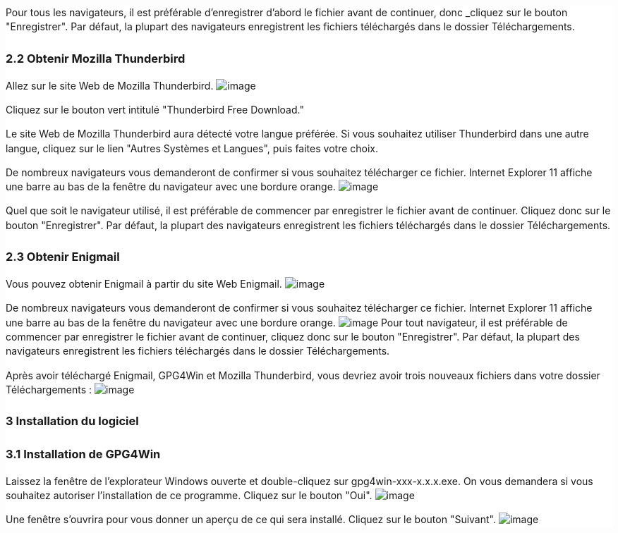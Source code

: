 Pour tous les navigateurs, il est préférable d’enregistrer d’abord le fichier avant de continuer, donc _cliquez sur le bouton "Enregistrer". Par défaut, la plupart des navigateurs enregistrent les fichiers téléchargés dans le dossier Téléchargements.

### 2.2 Obtenir Mozilla Thunderbird

Allez sur le site Web de Mozilla Thunderbird.
![image](tool_pgpwin2.png)

Cliquez sur le bouton vert intitulé "Thunderbird Free Download."

Le site Web de Mozilla Thunderbird aura détecté votre langue préférée. Si vous souhaitez utiliser Thunderbird dans une autre langue, cliquez sur le lien "Autres Systèmes et Langues", puis faites votre choix.

De nombreux navigateurs vous demanderont de confirmer si vous souhaitez télécharger ce fichier. Internet Explorer 11 affiche une barre au bas de la fenêtre du navigateur avec une bordure orange.
![image](tool_pgpwin3.png)

Quel que soit le navigateur utilisé, il est préférable de commencer par enregistrer le fichier avant de continuer. Cliquez donc sur le bouton "Enregistrer". Par défaut, la plupart des navigateurs enregistrent les fichiers téléchargés dans le dossier Téléchargements.

### 2.3 Obtenir Enigmail

Vous pouvez obtenir Enigmail à partir du site Web Enigmail.
![image](tool_pgpwin4.png)

De nombreux navigateurs vous demanderont de confirmer si vous souhaitez télécharger ce fichier. Internet Explorer 11 affiche une barre au bas de la fenêtre du navigateur avec une bordure orange.
![image](tool_pgpwin5.png)
Pour tout navigateur, il est préférable de commencer par enregistrer le fichier avant de continuer, cliquez donc sur le bouton "Enregistrer". Par défaut, la plupart des navigateurs enregistrent les fichiers téléchargés dans le dossier Téléchargements.


Après avoir téléchargé Enigmail, GPG4Win et Mozilla Thunderbird, vous devriez avoir trois nouveaux fichiers dans votre dossier Téléchargements :
![image](tool_pgpwin6.png)

### 3 Installation du logiciel

### 3.1 Installation de GPG4Win

Laissez la fenêtre de l’explorateur Windows ouverte et double-cliquez sur gpg4win-xxx-x.x.x.exe. On vous demandera si vous souhaitez autoriser l’installation de ce programme. Cliquez sur le bouton "Oui".
![image](tool_pgpwin7.png)

Une fenêtre s’ouvrira pour vous donner un aperçu de ce qui sera installé. Cliquez sur le bouton "Suivant".
![image](tool_pgpwin8.png)
